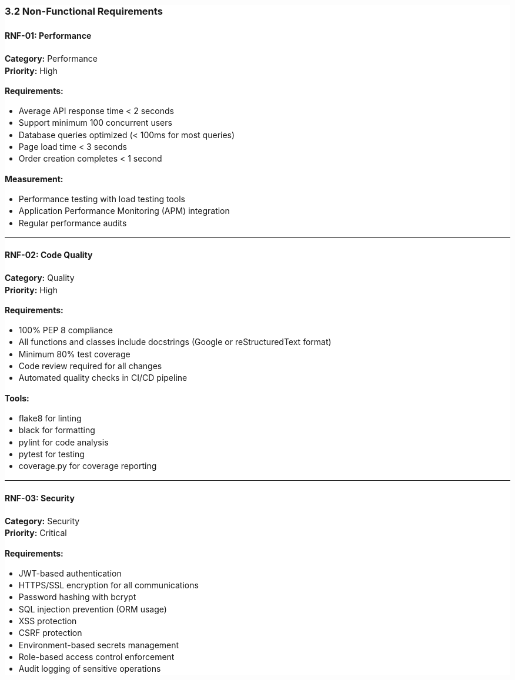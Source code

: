 ### 3.2 Non-Functional Requirements

#### RNF-01: Performance

**Category:** Performance  
**Priority:** High

**Requirements:**
- Average API response time < 2 seconds
- Support minimum 100 concurrent users
- Database queries optimized (< 100ms for most queries)
- Page load time < 3 seconds
- Order creation completes < 1 second

**Measurement:**
- Performance testing with load testing tools
- Application Performance Monitoring (APM) integration
- Regular performance audits

---

#### RNF-02: Code Quality

**Category:** Quality  
**Priority:** High

**Requirements:**
- 100% PEP 8 compliance
- All functions and classes include docstrings (Google or reStructuredText format)
- Minimum 80% test coverage
- Code review required for all changes
- Automated quality checks in CI/CD pipeline

**Tools:**
- flake8 for linting
- black for formatting
- pylint for code analysis
- pytest for testing
- coverage.py for coverage reporting

---

#### RNF-03: Security

**Category:** Security  
**Priority:** Critical

**Requirements:**
- JWT-based authentication
- HTTPS/SSL encryption for all communications
- Password hashing with bcrypt
- SQL injection prevention (ORM usage)
- XSS protection
- CSRF protection
- Environment-based secrets management
- Role-based access control enforcement
- Audit logging of sensitive operations

